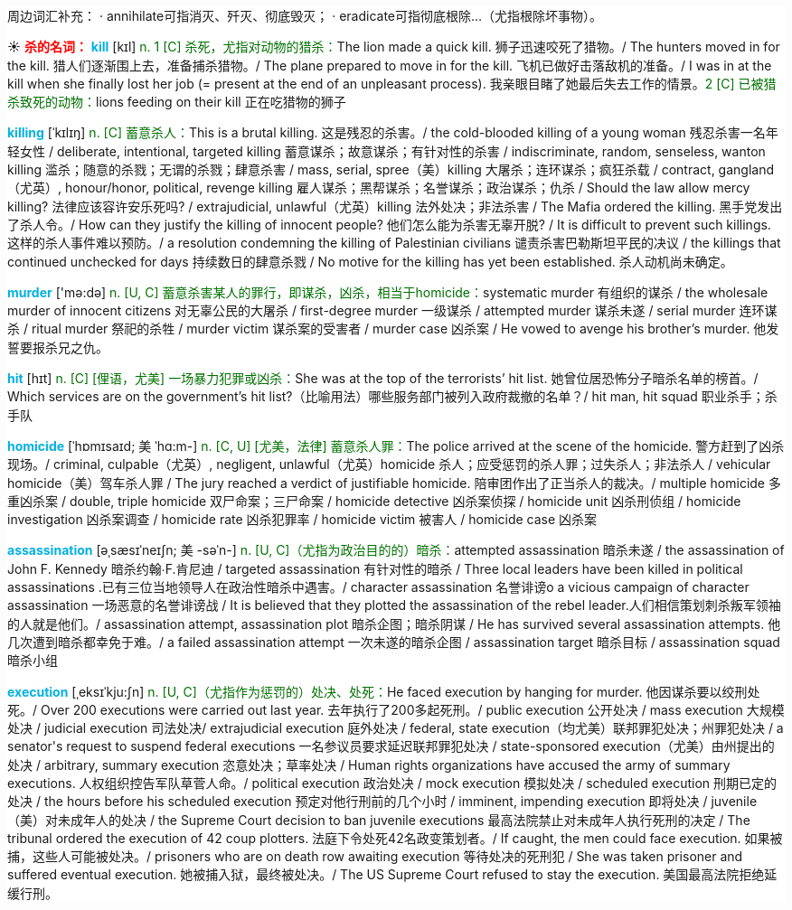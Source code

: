 周边词汇补充：
· annihilate可指消灭、歼灭、彻底毁灭；
· eradicate可指彻底根除…（尤指根除坏事物）。

☀ <font color="red">**杀的名词：**</font>
<font color="sky blue">**kill**</font> [kɪl] 
<font color="rgb(227, 108, 9)">n. 1 [C] 杀死，尤指对动物的猎杀：</font>The lion made a quick kill. 狮子迅速咬死了猎物。/ The hunters moved in for the kill. 猎人们逐渐围上去，准备捕杀猎物。/ The plane prepared to move in for the kill. 飞机已做好击落敌机的准备。/ I was in at the kill when she finally lost her job (= present at the end of an unpleasant process). 我亲眼目睹了她最后失去工作的情景。<font color="rgb(227, 108, 9)">2 [C] 已被猎杀致死的动物：</font>lions feeding on their kill 正在吃猎物的狮子 
           
<font color="sky blue">**killing**</font> [ˈkɪlɪŋ]
<font color="rgb(227, 108, 9)">n. [C] 蓄意杀人：</font>This is a brutal killing. 这是残忍的杀害。/ the cold-blooded killing of a young woman 残忍杀害一名年轻女性 / deliberate, intentional, targeted killing 蓄意谋杀；故意谋杀；有针对性的杀害 / indiscriminate, random, senseless, wanton killing 滥杀；随意的杀戮；无谓的杀戮；肆意杀害 / mass, serial, spree（美）killing 大屠杀；连环谋杀；疯狂杀载 / contract, gangland（尤英）, honour/honor, political, revenge killing 雇人谋杀；黑帮谋杀；名誉谋杀；政治谋杀；仇杀 / Should the law allow mercy killing? 法律应该容许安乐死吗? / extrajudicial, unlawful（尤英）killing 法外处决；非法杀害 / The Mafia ordered the killing. 黑手党发出了杀人令。/ How can they justify the killing of innocent people? 他们怎么能为杀害无辜开脱? / It is difficult to prevent such killings. 这样的杀人事件难以预防。/ a resolution condemning the killing of Palestinian civilians 谴责杀害巴勒斯坦平民的决议 / the killings that continued unchecked for days 持续数日的肆意杀戮 / No motive for the killing has yet been established. 杀人动机尚未确定。

<font color="sky blue">**murder**</font> ['mə:də] 
<font color="rgb(227, 108, 9)">n. [U, C] 蓄意杀害某人的罪行，即谋杀，凶杀，相当于homicide：</font>systematic murder 有组织的谋杀 / the wholesale murder of innocent citizens 对无辜公民的大屠杀 / first-degree murder 一级谋杀 / attempted murder 谋杀未遂 / serial murder 连环谋杀 / ritual murder 祭祀的杀牲 / murder victim 谋杀案的受害者 / murder case 凶杀案 / He vowed to avenge his brother’s murder. 他发誓要报杀兄之仇。

<font color="sky blue">**hit**</font> [hɪt] 
<font color="rgb(227, 108, 9)">n. [C] [俚语，尤美] 一场暴力犯罪或凶杀：</font>She was at the top of the terrorists’ hit list. 她曾位居恐怖分子暗杀名单的榜首。/ Which services are on the government’s hit list?（比喻用法）哪些服务部门被列入政府裁撤的名单？/ hit man, hit squad 职业杀手；杀手队
           
<font color="sky blue">**homicide**</font> [ˈhɒmɪsaɪd; 美 ˈhɑ:m-]
<font color="rgb(227, 108, 9)">n. [C, U] [尤美，法律] 蓄意杀人罪：</font>The police arrived at the scene of the homicide. 警方赶到了凶杀现场。/ criminal, culpable（尤英）, negligent, unlawful（尤英）homicide 杀人；应受惩罚的杀人罪；过失杀人；非法杀人 / vehicular homicide（美）驾车杀人罪 / The jury reached a verdict of justifiable homicide. 陪审团作出了正当杀人的裁决。/ multiple homicide 多重凶杀案 / double, triple homicide 双尸命案；三尸命案 / homicide detective 凶杀案侦探 / homicide unit 凶杀刑侦组 / homicide investigation 凶杀案调查 / homicide rate 凶杀犯罪率 / homicide victim 被害人 / homicide case 凶杀案           

<font color="sky blue">**assassination**</font> [əˌsæsɪˈneɪʃn; 美 -səˈn-]
<font color="rgb(227, 108, 9)">n. [U, C]（尤指为政治目的的）暗杀：</font>attempted assassination 暗杀未遂 / the assassination of John F. Kennedy 暗杀约翰∙F.肯尼迪 / targeted assassination 有针对性的暗杀 / Three local leaders have been killed in political assassinations .已有三位当地领导人在政治性暗杀中遇害。/ character assassination 名誉诽谤o a vicious campaign of character assassination 一场恶意的名誉诽谤战 / It is believed that they plotted the assassination of the rebel leader.人们相信策划刺杀叛军领袖的人就是他们。/ assassination attempt, assassination plot 暗杀企图；暗杀阴谋 / He has survived several assassination attempts. 他几次遭到暗杀都幸免于难。/ a failed assassination attempt 一次未遂的暗杀企图 / assassination target 暗杀目标 / assassination squad 暗杀小组
           
<font color="sky blue">**execution**</font> [ˌeksɪˈkju:ʃn]
<font color="rgb(227, 108, 9)">n. [U, C]（尤指作为惩罚的）处决、处死：</font>He faced execution by hanging for murder. 他因谋杀要以绞刑处死。/ Over 200 executions were carried out last year. 去年执行了200多起死刑。/ public execution 公开处决 / mass execution 大规模处决 / judicial execution 司法处决/ extrajudicial execution 庭外处决 / federal, state execution（均尤美）联邦罪犯处决；州罪犯处决 / a senator's request to suspend federal executions 一名参议员要求延迟联邦罪犯处决 / state-sponsored execution（尤美）由州提出的处决 / arbitrary, summary execution 恣意处决；草率处决 / Human rights organizations have accused the army of summary executions. 人权组织控告军队草菅人命。/ political execution 政治处决 / mock execution 模拟处决 / scheduled execution 刑期已定的处决 / the hours before his scheduled execution 预定对他行刑前的几个小时 / imminent, impending execution 即将处决 / juvenile（美）对未成年人的处决 / the Supreme Court decision to ban juvenile executions 最高法院禁止对未成年人执行死刑的决定 / The tribunal ordered the execution of 42 coup plotters. 法庭下令处死42名政变策划者。/ If caught, the men could face execution. 如果被捕，这些人可能被处决。/ prisoners who are on death row awaiting execution 等待处决的死刑犯 / She was taken prisoner and suffered eventual execution. 她被捕入狱，最终被处决。/ The US Supreme Court refused to stay the execution. 美国最高法院拒绝延缓行刑。
